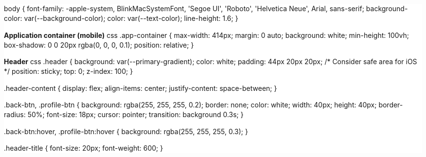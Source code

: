 body {
    font-family: -apple-system, BlinkMacSystemFont, 'Segoe UI', 'Roboto', 'Helvetica Neue', Arial, sans-serif;
    background-color: var(--background-color);
    color: var(--text-color);
    line-height: 1.6;
}


**Application container (mobile)**
css
.app-container {
    max-width: 414px;
    margin: 0 auto;
    background: white;
    min-height: 100vh;
    box-shadow: 0 0 20px rgba(0, 0, 0, 0.1);
    position: relative;
}


**Header**
css
.header {
    background: var(--primary-gradient);
    color: white;
    padding: 44px 20px 20px; /* Consider safe area for iOS */
    position: sticky;
    top: 0;
    z-index: 100;
}

.header-content {
    display: flex;
    align-items: center;
    justify-content: space-between;
}

.back-btn, .profile-btn {
    background: rgba(255, 255, 255, 0.2);
    border: none;
    color: white;
    width: 40px;
    height: 40px;
    border-radius: 50%;
    font-size: 18px;
    cursor: pointer;
    transition: background 0.3s;
}

.back-btn:hover, .profile-btn:hover {
    background: rgba(255, 255, 255, 0.3);
}

.header-title {
    font-size: 20px;
    font-weight: 600;
}

